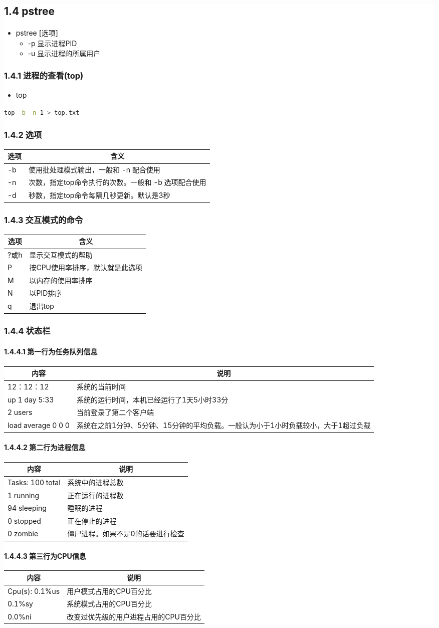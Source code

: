 ## 1.4 pstree
- pstree [选项]
    - -p 显示进程PID
    - -u 显示进程的所属用户
### 1.4.1 进程的查看(top)
- top
```bash
top -b -n 1 > top.txt
``` 
### 1.4.2 选项
| 选项 | 含义 |
| --- | --- |
| -b | 使用批处理模式输出，一般和 -n 配合使用 |
| -n | 次数，指定top命令执行的次数。一般和 -b 选项配合使用 |
| -d | 秒数，指定top命令每隔几秒更新。默认是3秒 |
### 1.4.3 交互模式的命令
| 选项 | 含义 |
| --- | --- |
| ?或h | 显示交互模式的帮助 |
| P | 按CPU使用率排序，默认就是此选项 |
| M | 以内存的使用率排序 |
| N | 以PID排序 |
| q | 退出top |
### 1.4.4 状态栏
#### 1.4.4.1 第一行为任务队列信息
| 内容 | 说明 |
| --- | --- |
| 12：12：12 | 系统的当前时间 |
| up 1 day 5:33 | 系统的运行时间，本机已经运行了1天5小时33分 |
| 2 users | 当前登录了第二个客户端 |
| load average 0 0 0 | 系统在之前1分钟、5分钟、15分钟的平均负载。一般认为小于1小时负载较小，大于1超过负载 |
#### 1.4.4.2 第二行为进程信息
| 内容 | 说明 |
| --- | --- |
| Tasks: 100 total | 系统中的进程总数 |
| 1 running | 正在运行的进程数 |
| 94 sleeping | 睡眠的进程 |
| 0 stopped | 正在停止的进程 |
| 0 zombie | 僵尸进程。如果不是0的话要进行检查 |
#### 1.4.4.3 第三行为CPU信息
| 内容 | 说明 |
| --- | --- |
| Cpu(s): 0.1%us | 用户模式占用的CPU百分比 |
| 0.1%sy | 系统模式占用的CPU百分比 |
| 0.0%ni | 改变过优先级的用户进程占用的CPU百分比 |